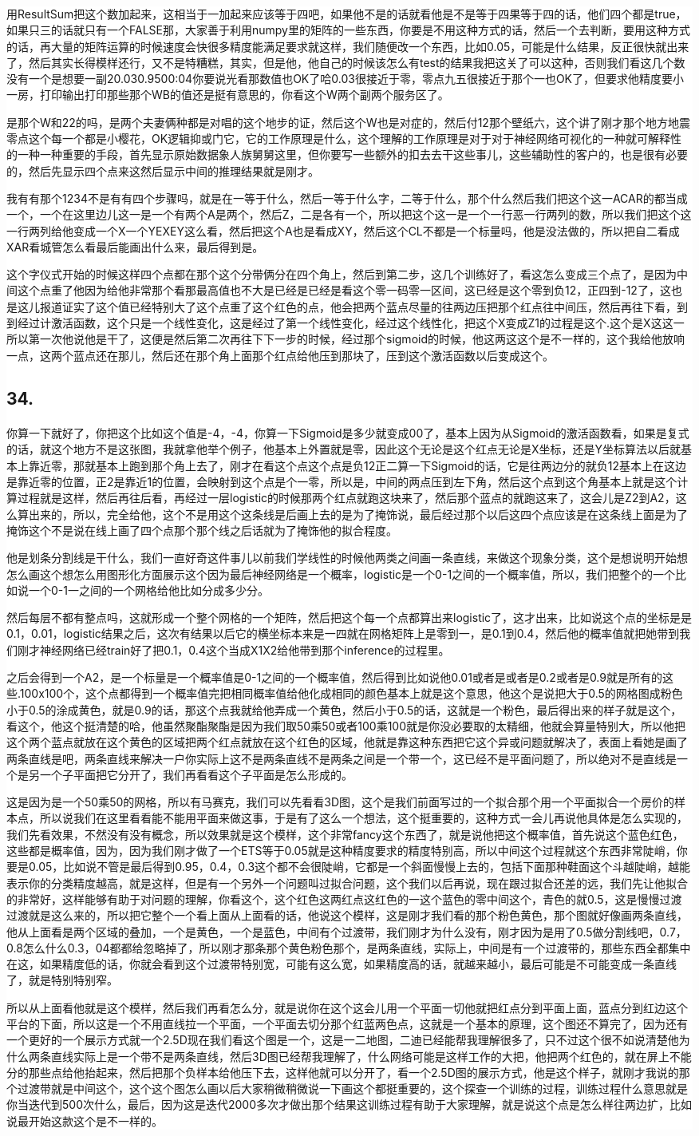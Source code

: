 用ResultSum把这个数加起来，这相当于一加起来应该等于四吧，如果他不是的话就看他是不是等于四果等于四的话，他们四个都是true，如果只三的话就只有一个FALSE那，大家善于利用numpy里的矩阵的一些东西，你要是不用这种方式的话，然后一个去判断，要用这种方式的话，再大量的矩阵运算的时候速度会快很多精度能满足要求就这样，我们随便改一个东西，比如0.05，可能是什么结果，反正很快就出来了，然后其实长得模样还行，又不是特糟糕，其实，但是他，他自己的时候该怎么有test的结果我把这关了可以这种，否则我们看这几个数没有一个是想要一副20.030.9500:04你要说光看那数值也OK了哈0.03很接近于零，零点九五很接近于那个一也OK了，但要求他精度要小一房，打印输出打印那些那个WB的值还是挺有意思的，你看这个W两个副两个服务区了。

是那个W和22的吗，是两个夫妻俩种都是对唱的这个地步的证，然后这个W也是对症的，然后付12那个壁纸六，这个讲了刚才那个地方地震零点这个每一个都是小樱花，OK逻辑抑或门它，它的工作原理是什么，这个理解的工作原理是对于对于神经网络可视化的一种就可解释性的一种一种重要的手段，首先显示原始数据象人族舅舅这里，但你要写一些额外的扣去去干这些事儿，这些辅助性的客户的，也是很有必要的，然后先显示四个点来这然后显示中间的推理结果就是刚才。

我有有那个1234不是有有四个步骤吗，就是在一等于什么，然后一等于什么字，二等于什么，那个什么然后我们把这个这一ACAR的都当成一个，一个在这里边儿这一是一个有两个A是两个，然后Z，二是各有一个，所以把这个这一是一个一行恶一行两列的数，所以我们把这个这一行两列给他变成一个X一个YEXEY这么看，然后把这个A也是看成XY，然后这个CL不都是一个标量吗，他是没法做的，所以把自二看成XAR看城管怎么看最后能画出什么来，最后得到是。

这个字仪式开始的时候这样四个点都在那个这个分带俩分在四个角上，然后到第二步，这几个训练好了，看这怎么变成三个点了，是因为中间这个点重了他因为给他非常那个看那最高值也不大是已经是已经是看这个零一码零一区间，这已经是这个零到负12，正四到-12了，这也是这儿报道证实了这个值已经特别大了这个点重了这个红色的点，他会把两个蓝点尽量的往两边压把那个红点往中间压，然后再往下看，到到经过计激活函数，这个只是一个线性变化，这是经过了第一个线性变化，经过这个线性化，把这个X变成Z1的过程是这个.这个是X这这一所以第一次他说他是干了，这便是然后第二次再往下下一步的时候，经过那个sigmoid的时候，他这两这这个是不一样的，这个我给他放响一点，这两个蓝点还在那儿，然后还在那个角上面那个红点给他压到那块了，压到这个激活函数以后变成这个。

 

 

 

## 34.

你算一下就好了，你把这个比如这个值是-4，-4，你算一下Sigmoid是多少就变成00了，基本上因为从Sigmoid的激活函数看，如果是复式的话，就这个地方不是这张图，我就拿他举个例子，他基本上外置就是零，因此这个无论是这个红点无论是X坐标，还是Y坐标算法以后就基本上靠近零，那就基本上跑到那个角上去了，刚才在看这个点这个点是负12正二算一下Sigmoid的话，它是往两边分的就负12基本上在这边是靠近零的位置，正2是靠近1的位置，会映射到这个点是个一零，所以是，中间的两点压到左下角，然后这个点到这个角基本上就是这个计算过程就是这样，然后再往后看，再经过一层logistic的时候那两个红点就跑这块来了，然后那个蓝点的就跑这来了，这会儿是Z2到A2，这么算出来的，所以，完全给他，这个不是用这个这条线是后画上去的是为了掩饰说，最后经过那个以后这四个点应该是在这条线上面是为了掩饰这个不是说在线上画了四个点那个那个线之后话就为了掩饰他的拟合程度。

他是划条分割线是干什么，我们一直好奇这件事儿以前我们学线性的时候他两类之间画一条直线，来做这个现象分类，这个是想说明开始想怎么画这个想怎么用图形化方面展示这个因为最后神经网络是一个概率，logistic是一个0-1之间的一个概率值，所以，我们把整个的一个比如说一个0-1一之间的一个网格给他比如分成多少分。

然后每层不都有整点吗，这就形成一个整个网格的一个矩阵，然后把这个每一个点都算出来logistic了，这才出来，比如说这个点的坐标是是0.1，0.01，logistic结果之后，这次有结果以后它的横坐标本来是一四就在网格矩阵上是零到一，是0.1到0.4，然后他的概率值就把她带到我们刚才神经网络已经train好了把0.1，0.4这个当成X1X2给他带到那个inference的过程里。

之后会得到一个A2，是一个标量是一个概率值是0-1之间的一个概率值，然后得到比如说他0.01或者是或者是0.2或者是0.9就是所有的这些.100x100个，这个点都得到一个概率值完把相同概率值给他化成相同的颜色基本上就是这个意思，他这个是说把大于0.5的网格图成粉色小于0.5的涂成黄色，就是0.9的话，那这个点我就给他弄成一个黄色，然后小于0.5的话，这就是一个粉色，最后得出来的样子就是这个，看这个，他这个挺清楚的哈，他虽然聚酯聚酯是因为我们取50乘50或者100乘100就是你没必要取的太精细，他就会算量特别大，所以他把这个两个蓝点就放在这个黄色的区域把两个红点就放在这个红色的区域，他就是靠这种东西把它这个异或问题就解决了，表面上看她是画了两条直线是吧，两条直线来解决一户你实际上这不是两条直线不是两条之间是一个带一个，这已经不是平面问题了，所以绝对不是直线是一个是另一个子平面把它分开了，我们再看看这个子平面是怎么形成的。

这是因为是一个50乘50的网格，所以有马赛克，我们可以先看看3D图，这个是我们前面写过的一个拟合那个用一个平面拟合一个房价的样本点，所以说我们在这里看看能不能用平面来做这事，于是有了这么一个想法，这个挺重要的，这种方式一会儿再说他具体是怎么实现的，我们先看效果，不然没有没有概念，所以效果就是这个模样，这个非常fancy这个东西了，就是说他把这个概率值，首先说这个蓝色红色，这些都是概率值，因为，因为我们刚才做了一个ETS等于0.05就是这种精度要求的精度特别高，所以中间这个过程就这个东西非常陡峭，你要是0.05，比如说不管是最后得到0.95，0.4，0.3这个都不会很陡峭，它都是一个斜面慢慢上去的，包括下面那种鞋面这个斗越陡峭，越能表示你的分类精度越高，就是这样，但是有一个另外一个问题叫过拟合问题，这个我们以后再说，现在跟过拟合还差的远，我们先让他拟合的非常好，这样能够有助于对问题的理解，你看这个，这个红色这两红点这红色的一这个蓝色的零中间这个，青色的就0.5，这是慢慢过渡过渡就是这么来的，所以把它整个一个看上面从上面看的话，他说这个模样，这是刚才我们看的那个粉色黄色，那个图就好像画两条直线，他从上面看是两个区域的叠加，一个是黄色，一个是蓝色，中间有个过渡带，我们刚才为什么没有，刚才因为是用了0.5做分割线吧，0.7，0.8怎么什么0.3，04都都给忽略掉了，所以刚才那条那个黄色粉色那个，是两条直线，实际上，中间是有一个过渡带的，那些东西全都集中在这，如果精度低的话，你就会看到这个过渡带特别宽，可能有这么宽，如果精度高的话，就越来越小，最后可能是不可能变成一条直线了，就是特别特别窄。

所以从上面看他就是这个模样，然后我们再看怎么分，就是说你在这个这会儿用一个平面一切他就把红点分到平面上面，蓝点分到红边这个平台的下面，所以这是一个不用直线拉一个平面，一个平面去切分那个红蓝两色点，这就是一个基本的原理，这个图还不算完了，因为还有一个更好的一个展示方式就一个2.5D现在我们看这个图是一个，这是一二地图，二迪已经能帮我理解很多了，只不过这个很不如说清楚他为什么两条直线实际上是一个带不是两条直线，然后3D图已经帮我理解了，什么网络可能是这样工作的大把，他把两个红色的，就在屏上不能分的那些点给他抬起来，然后把那个负样本给他压下去，这样他就可以分开了，看一个2.5D图的展示方式，他是这个样子，就刚才我说的那个过渡带就是中间这个，这个这个图怎么画以后大家稍微稍微说一下画这个都挺重要的，这个探查一个训练的过程，训练过程什么意思就是你当迭代到500次什么，最后，因为这是迭代2000多次才做出那个结果这训练过程有助于大家理解，就是说这个点是怎么样往两边扩，比如说最开始这款这个是不一样的。
